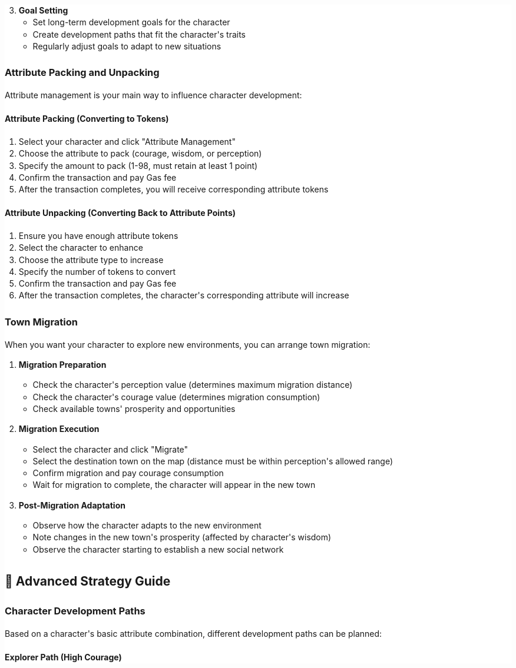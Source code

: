 3. **Goal Setting**
   - Set long-term development goals for the character
   - Create development paths that fit the character's traits
   - Regularly adjust goals to adapt to new situations

### Attribute Packing and Unpacking

Attribute management is your main way to influence character development:

#### Attribute Packing (Converting to Tokens)

1. Select your character and click "Attribute Management"
2. Choose the attribute to pack (courage, wisdom, or perception)
3. Specify the amount to pack (1-98, must retain at least 1 point)
4. Confirm the transaction and pay Gas fee
5. After the transaction completes, you will receive corresponding attribute tokens

#### Attribute Unpacking (Converting Back to Attribute Points)

1. Ensure you have enough attribute tokens
2. Select the character to enhance
3. Choose the attribute type to increase
4. Specify the number of tokens to convert
5. Confirm the transaction and pay Gas fee
6. After the transaction completes, the character's corresponding attribute will increase

### Town Migration

When you want your character to explore new environments, you can arrange town migration:

1. **Migration Preparation**
   - Check the character's perception value (determines maximum migration distance)
   - Check the character's courage value (determines migration consumption)
   - Check available towns' prosperity and opportunities

2. **Migration Execution**
   - Select the character and click "Migrate"
   - Select the destination town on the map (distance must be within perception's allowed range)
   - Confirm migration and pay courage consumption
   - Wait for migration to complete, the character will appear in the new town

3. **Post-Migration Adaptation**
   - Observe how the character adapts to the new environment
   - Note changes in the new town's prosperity (affected by character's wisdom)
   - Observe the character starting to establish a new social network

## 🎯 Advanced Strategy Guide

### Character Development Paths

Based on a character's basic attribute combination, different development paths can be planned:

#### Explorer Path (High Courage)
